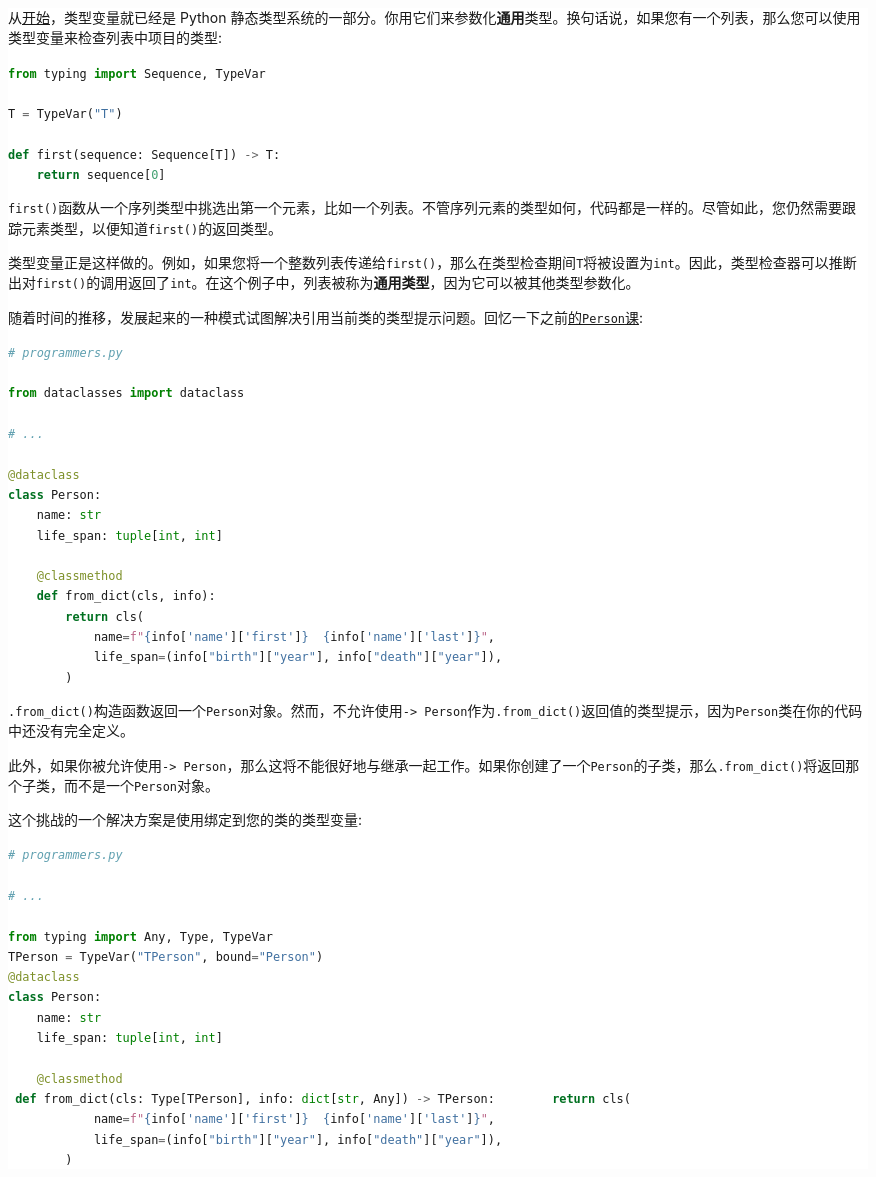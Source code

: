 从[开始](https://peps.python.org/pep-0484/#generics)，类型变量就已经是 Python 静态类型系统的一部分。你用它们来参数化**通用**类型。换句话说，如果您有一个列表，那么您可以使用类型变量来检查列表中项目的类型:

```py
from typing import Sequence, TypeVar

T = TypeVar("T")

def first(sequence: Sequence[T]) -> T:
    return sequence[0]
```

`first()`函数从一个序列类型中挑选出第一个元素，比如一个列表。不管序列元素的类型如何，代码都是一样的。尽管如此，您仍然需要跟踪元素类型，以便知道`first()`的返回类型。

类型变量正是这样做的。例如，如果您将一个整数列表传递给`first()`，那么在类型检查期间`T`将被设置为`int`。因此，类型检查器可以推断出对`first()`的调用返回了`int`。在这个例子中，列表被称为**通用类型**，因为它可以被其他类型参数化。

随着时间的推移，发展起来的一种模式试图解决引用当前类的类型提示问题。回忆一下之前[的`Person`课](#more-informative-error-tracebacks):

```py
# programmers.py

from dataclasses import dataclass

# ...

@dataclass
class Person:
    name: str
    life_span: tuple[int, int]

    @classmethod
    def from_dict(cls, info):
        return cls(
            name=f"{info['name']['first']}  {info['name']['last']}",
            life_span=(info["birth"]["year"], info["death"]["year"]),
        )
```

`.from_dict()`构造函数返回一个`Person`对象。然而，不允许使用`-> Person`作为`.from_dict()`返回值的类型提示，因为`Person`类在你的代码中还没有完全定义。

此外，如果你被允许使用`-> Person`，那么这将不能很好地与继承一起工作。如果你创建了一个`Person`的子类，那么`.from_dict()`将返回那个子类，而不是一个`Person`对象。

这个挑战的一个解决方案是使用绑定到您的类的类型变量:

```py
# programmers.py

# ...

from typing import Any, Type, TypeVar 
TPerson = TypeVar("TPerson", bound="Person") 
@dataclass
class Person:
    name: str
    life_span: tuple[int, int]

    @classmethod
 def from_dict(cls: Type[TPerson], info: dict[str, Any]) -> TPerson:        return cls(
            name=f"{info['name']['first']}  {info['name']['last']}",
            life_span=(info["birth"]["year"], info["death"]["year"]),
        )
```
